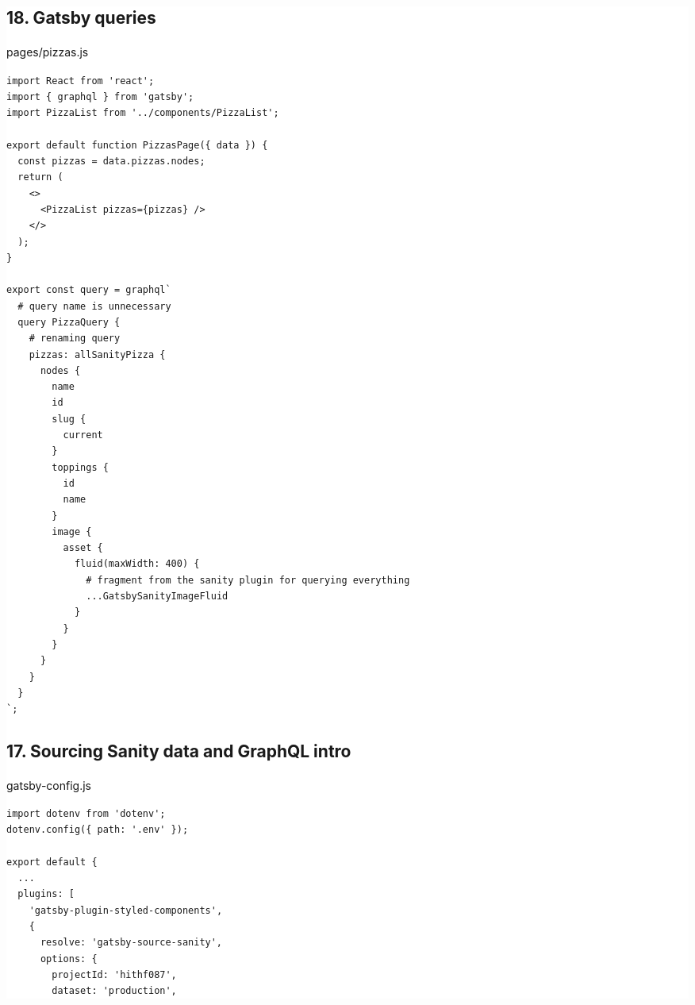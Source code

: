 
## 18. Gatsby queries

pages/pizzas.js
```
import React from 'react';
import { graphql } from 'gatsby';
import PizzaList from '../components/PizzaList';

export default function PizzasPage({ data }) {
  const pizzas = data.pizzas.nodes;
  return (
    <>
      <PizzaList pizzas={pizzas} />
    </>
  );
}

export const query = graphql`
  # query name is unnecessary
  query PizzaQuery {
    # renaming query
    pizzas: allSanityPizza {
      nodes {
        name
        id
        slug {
          current
        }
        toppings {
          id
          name
        }
        image {
          asset {
            fluid(maxWidth: 400) {
              # fragment from the sanity plugin for querying everything
              ...GatsbySanityImageFluid
            }
          }
        }
      }
    }
  }
`;
```


## 17. Sourcing Sanity data and GraphQL intro

gatsby-config.js
```
import dotenv from 'dotenv';
dotenv.config({ path: '.env' });

export default {
  ...
  plugins: [
    'gatsby-plugin-styled-components',
    {
      resolve: 'gatsby-source-sanity',
      options: {
        projectId: 'hithf087',
        dataset: 'production',
```